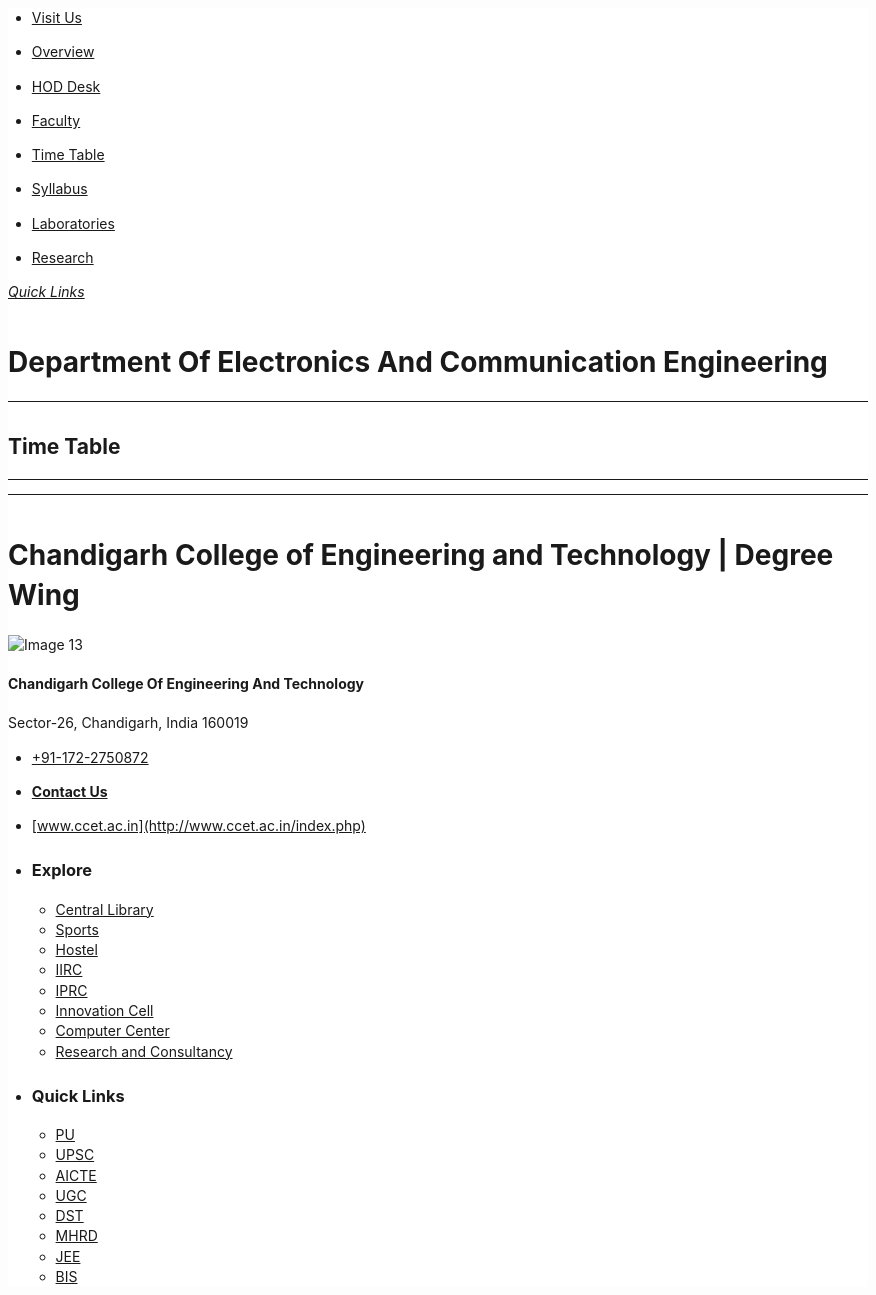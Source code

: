 *   [Visit Us](http://www.ccet.ac.in/ECE-timeTable.php#visitus)

*   [Overview](http://www.ccet.ac.in/ECE-overview.php)
*   [HOD Desk](http://www.ccet.ac.in/ECE-hodDesk.php)
*   [Faculty](http://www.ccet.ac.in/ECE-faculty.php)
*   [Time Table](http://www.ccet.ac.in/ECE-timeTable.php)
*   [Syllabus](http://www.ccet.ac.in/ECE-syllabus.php)
*   [Laboratories](http://www.ccet.ac.in/ECE-lab.php)
*   [Research](http://www.ccet.ac.in/ECE-research.php)

[_Quick Links_](http://www.ccet.ac.in/ECE-timeTable.php#menu-toggle)

Department Of Electronics And Communication Engineering
=======================================================

  

* * *

**Time Table**
--------------

* * *

* * *

Chandigarh College of Engineering and Technology | Degree Wing
===============
  [](http://www.ccet.ac.in/ECE-timeTable.php#)

![Image 13](http://www.ccet.ac.in/img/index/ccetLogo.png)

#### Chandigarh College Of Engineering And Technology

Sector-26, Chandigarh, India 160019

*   [+91-172-2750872](tel:+91-172-2750872)
*   [**Contact Us**](http://www.ccet.ac.in/contact.php)
*   [www.ccet.ac.in](http://www.ccet.ac.in/index.php)

*   ### Explore
    
    *   [Central Library](http://www.ccet.ac.in/library.php)
    *   [Sports](http://www.ccet.ac.in/sportsFacility.php)
    *   [Hostel](http://www.ccet.ac.in/hostel.php)
    *   [IIRC](http://www.ccet.ac.in/iirc.php)
    *   [IPRC](http://www.ccet.ac.in/iprc.php)
    *   [Innovation Cell](http://www.ccet.ac.in/innovation_cell.php)
    *   [Computer Center](http://www.ccet.ac.in/computerCenter.php)
    *   [Research and Consultancy](http://www.ccet.ac.in/research.php)
    

*   ### Quick Links
    
    *   [PU](http://puchd.ac.in/)
    *   [UPSC](http://www.upsc.gov.in/)
    *   [AICTE](http://www.aicte-india.org/)
    *   [UGC](https://www.ugc.ac.in/)
    *   [DST](http://www.dst.gov.in/)
    *   [MHRD](http://mhrd.gov.in/)
    *   [JEE](https://jeemain.nta.nic.in/)
    *   [BIS](https://www.bis.gov.in/)
    